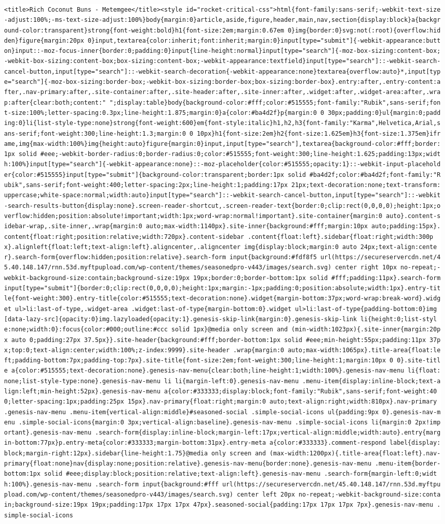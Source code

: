 	<title>Rich Coconut Buns - Metemgee</title><style id="rocket-critical-css">html{font-family:sans-serif;-webkit-text-size-adjust:100%;-ms-text-size-adjust:100%}body{margin:0}article,aside,figure,header,main,nav,section{display:block}a{background-color:transparent}strong{font-weight:bold}h1{font-size:2em;margin:0.67em 0}img{border:0}svg:not(:root){overflow:hidden}figure{margin:20px 0}input,textarea{color:inherit;font:inherit;margin:0}input[type="submit"]{-webkit-appearance:button}input::-moz-focus-inner{border:0;padding:0}input{line-height:normal}input[type="search"]{-moz-box-sizing:content-box;-webkit-box-sizing:content-box;box-sizing:content-box;-webkit-appearance:textfield}input[type="search"]::-webkit-search-cancel-button,input[type="search"]::-webkit-search-decoration{-webkit-appearance:none}textarea{overflow:auto}*,input[type="search"]{-moz-box-sizing:border-box;-webkit-box-sizing:border-box;box-sizing:border-box}.entry:after,.entry-content:after,.nav-primary:after,.site-container:after,.site-header:after,.site-inner:after,.widget:after,.widget-area:after,.wrap:after{clear:both;content:" ";display:table}body{background-color:#fff;color:#515555;font-family:"Rubik",sans-serif;font-size:100%;letter-spacing:0.3px;line-height:1.875;margin:0}a{color:#ba4d2f}p{margin:0 0 30px;padding:0}ul{margin:0;padding:0}li{list-style-type:none}strong{font-weight:600}em{font-style:italic}h1,h2,h3{font-family:"Karma",Helvetica,Arial,sans-serif;font-weight:300;line-height:1.3;margin:0 0 10px}h1{font-size:2em}h2{font-size:1.625em}h3{font-size:1.375em}iframe,img{max-width:100%}img{height:auto}figure{margin:0}input,input[type="search"],textarea{background-color:#fff;border:1px solid #eee;-webkit-border-radius:0;border-radius:0;color:#515555;font-weight:300;line-height:1.625;padding:13px;width:100%}input[type="search"]{-webkit-appearance:none}::-moz-placeholder{color:#515555;opacity:1}::-webkit-input-placeholder{color:#515555}input[type="submit"]{background-color:transparent;border:1px solid #ba4d2f;color:#ba4d2f;font-family:"Rubik",sans-serif;font-weight:400;letter-spacing:2px;line-height:1;padding:17px 21px;text-decoration:none;text-transform:uppercase;white-space:normal;width:auto}input[type="search"]::-webkit-search-cancel-button,input[type="search"]::-webkit-search-results-button{display:none}.screen-reader-shortcut,.screen-reader-text{border:0;clip:rect(0,0,0,0);height:1px;overflow:hidden;position:absolute!important;width:1px;word-wrap:normal!important}.site-container{margin:0 auto}.content-sidebar-wrap,.site-inner,.wrap{margin:0 auto;max-width:1140px}.site-inner{background:#fff;margin:10px auto;padding:15px}.content{float:right;position:relative;width:720px}.content-sidebar .content{float:left}.sidebar{float:right;width:300px}.alignleft{float:left;text-align:left}.aligncenter,.aligncenter img{display:block;margin:0 auto 24px;text-align:center}.search-form{overflow:hidden;position:relative}.search-form input{background:#fdf8f5 url(https://secureservercdn.net/45.40.148.147/rnn.53d.myftpupload.com/wp-content/themes/seasonedpro-v443/images/search.svg) center right 10px no-repeat;-webkit-background-size:contain;background-size:19px 19px;border:0;border-bottom:1px solid #fff;padding:11px}.search-form input[type="submit"]{border:0;clip:rect(0,0,0,0);height:1px;margin:-1px;padding:0;position:absolute;width:1px}.entry-title{font-weight:300}.entry-title{color:#515555;text-decoration:none}.widget{margin-bottom:37px;word-wrap:break-word}.widget ul>li:last-of-type,.widget-area .widget:last-of-type{margin-bottom:0}.widget ul>li:last-of-type{padding-bottom:0}img[data-lazy-src]{opacity:0}img.lazyloaded{opacity:1}.genesis-skip-link{margin:0}.genesis-skip-link li{height:0;list-style:none;width:0}:focus{color:#000;outline:#ccc solid 1px}@media only screen and (min-width:1023px){.site-inner{margin:20px auto 0;padding:27px 37.5px}}.site-header{background:#fff;border-bottom:1px solid #eee;min-height:55px;padding:11px 37px;top:0;text-align:center;width:100%;z-index:9999}.site-header .wrap{margin:0 auto;max-width:1065px}.title-area{float:left;padding-bottom:7px;padding-top:7px}.site-title{font-size:2em;font-weight:300;line-height:1;margin:10px 0 0}.site-title a{color:#515555;text-decoration:none}.genesis-nav-menu{clear:both;line-height:1;width:100%}.genesis-nav-menu li{float:none;list-style-type:none}.genesis-nav-menu li li{margin-left:0}.genesis-nav-menu .menu-item{display:inline-block;text-align:left;min-height:52px}.genesis-nav-menu a{color:#333333;display:block;font-family:"Rubik",sans-serif;font-weight:400;letter-spacing:1px;padding:25px 15px}.nav-primary{float:right;margin:0 auto;text-align:right;width:810px}.nav-primary .genesis-nav-menu .menu-item{vertical-align:middle}#seasoned-social .simple-social-icons ul{padding:9px 0}.genesis-nav-menu .simple-social-icons{margin:0 3px;vertical-align:baseline}.genesis-nav-menu .simple-social-icons li{margin:0 2px!important}.genesis-nav-menu .search-form{display:inline-block;margin-left:17px;vertical-align:middle;width:auto}.entry{margin-bottom:77px}p.entry-meta{color:#333333;margin-bottom:31px}.entry-meta a{color:#333333}.comment-respond label{display:block;margin-right:12px}.sidebar{line-height:1.75}@media only screen and (max-width:1200px){.title-area{float:left}.nav-primary{float:none}nav{display:none;position:relative}.genesis-nav-menu{border:none}.genesis-nav-menu .menu-item{border-bottom:1px solid #eee;display:block;position:relative;text-align:left}.genesis-nav-menu .search-form{margin-left:0;width:100%}.genesis-nav-menu .search-form input{background:#fff url(https://secureservercdn.net/45.40.148.147/rnn.53d.myftpupload.com/wp-content/themes/seasonedpro-v443/images/search.svg) center left 20px no-repeat;-webkit-background-size:contain;background-size:19px 19px;padding:17px 17px 17px 47px}.seasoned-social{padding:17px 17px 17px 7px}.genesis-nav-menu .simple-social-icons